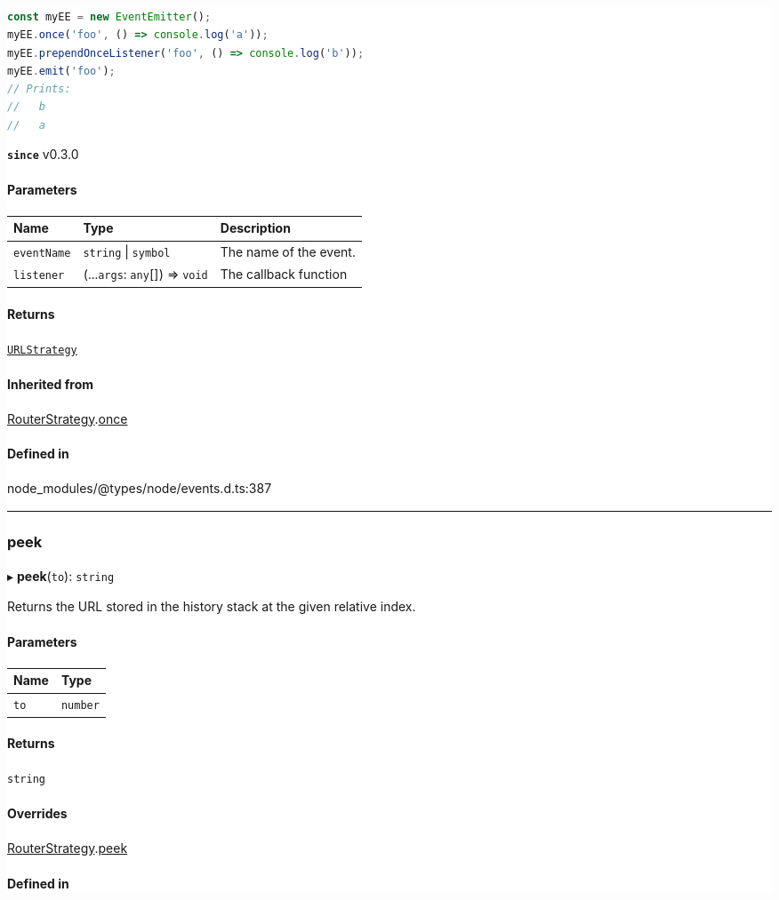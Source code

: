 ```js
const myEE = new EventEmitter();
myEE.once('foo', () => console.log('a'));
myEE.prependOnceListener('foo', () => console.log('b'));
myEE.emit('foo');
// Prints:
//   b
//   a
```

**`since`** v0.3.0

#### Parameters

| Name | Type | Description |
| :------ | :------ | :------ |
| `eventName` | `string` \| `symbol` | The name of the event. |
| `listener` | (...`args`: `any`[]) => `void` | The callback function |

#### Returns

[`URLStrategy`](URLStrategy.md)

#### Inherited from

[RouterStrategy](RouterStrategy.md).[once](RouterStrategy.md#once)

#### Defined in

node_modules/@types/node/events.d.ts:387

___

### peek

▸ **peek**(`to`): `string`

Returns the URL stored in the history stack at the given relative index.

#### Parameters

| Name | Type |
| :------ | :------ |
| `to` | `number` |

#### Returns

`string`

#### Overrides

[RouterStrategy](RouterStrategy.md).[peek](RouterStrategy.md#peek)

#### Defined in
